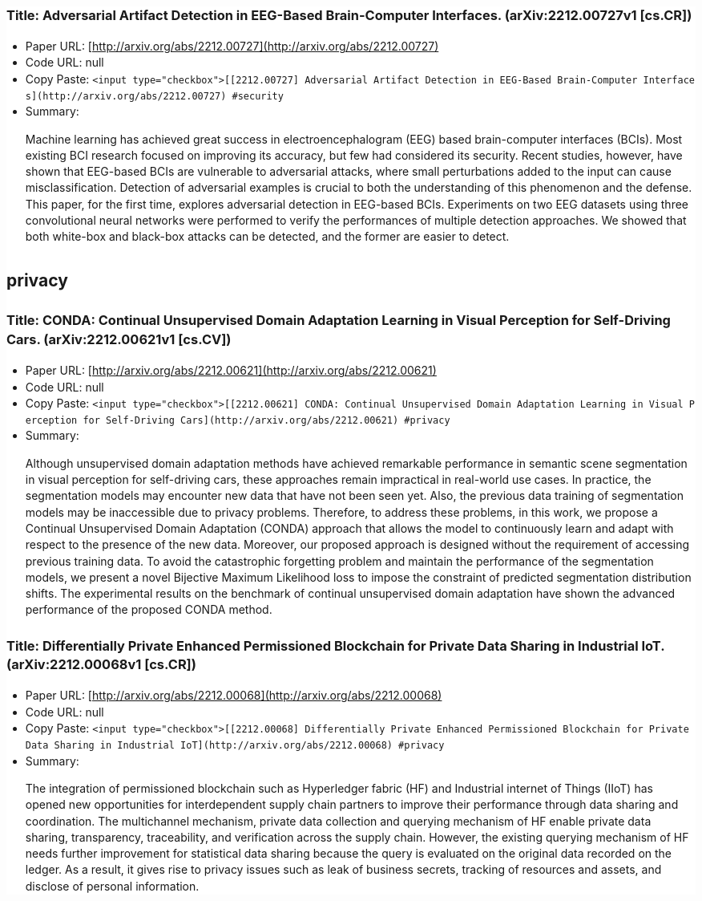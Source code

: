 
### Title: Adversarial Artifact Detection in EEG-Based Brain-Computer Interfaces. (arXiv:2212.00727v1 [cs.CR])
* Paper URL: [http://arxiv.org/abs/2212.00727](http://arxiv.org/abs/2212.00727)
* Code URL: null
* Copy Paste: `<input type="checkbox">[[2212.00727] Adversarial Artifact Detection in EEG-Based Brain-Computer Interfaces](http://arxiv.org/abs/2212.00727) #security`
* Summary: <p>Machine learning has achieved great success in electroencephalogram (EEG)
based brain-computer interfaces (BCIs). Most existing BCI research focused on
improving its accuracy, but few had considered its security. Recent studies,
however, have shown that EEG-based BCIs are vulnerable to adversarial attacks,
where small perturbations added to the input can cause misclassification.
Detection of adversarial examples is crucial to both the understanding of this
phenomenon and the defense. This paper, for the first time, explores
adversarial detection in EEG-based BCIs. Experiments on two EEG datasets using
three convolutional neural networks were performed to verify the performances
of multiple detection approaches. We showed that both white-box and black-box
attacks can be detected, and the former are easier to detect.
</p>

## privacy
### Title: CONDA: Continual Unsupervised Domain Adaptation Learning in Visual Perception for Self-Driving Cars. (arXiv:2212.00621v1 [cs.CV])
* Paper URL: [http://arxiv.org/abs/2212.00621](http://arxiv.org/abs/2212.00621)
* Code URL: null
* Copy Paste: `<input type="checkbox">[[2212.00621] CONDA: Continual Unsupervised Domain Adaptation Learning in Visual Perception for Self-Driving Cars](http://arxiv.org/abs/2212.00621) #privacy`
* Summary: <p>Although unsupervised domain adaptation methods have achieved remarkable
performance in semantic scene segmentation in visual perception for
self-driving cars, these approaches remain impractical in real-world use cases.
In practice, the segmentation models may encounter new data that have not been
seen yet. Also, the previous data training of segmentation models may be
inaccessible due to privacy problems. Therefore, to address these problems, in
this work, we propose a Continual Unsupervised Domain Adaptation (CONDA)
approach that allows the model to continuously learn and adapt with respect to
the presence of the new data. Moreover, our proposed approach is designed
without the requirement of accessing previous training data. To avoid the
catastrophic forgetting problem and maintain the performance of the
segmentation models, we present a novel Bijective Maximum Likelihood loss to
impose the constraint of predicted segmentation distribution shifts. The
experimental results on the benchmark of continual unsupervised domain
adaptation have shown the advanced performance of the proposed CONDA method.
</p>

### Title: Differentially Private Enhanced Permissioned Blockchain for Private Data Sharing in Industrial IoT. (arXiv:2212.00068v1 [cs.CR])
* Paper URL: [http://arxiv.org/abs/2212.00068](http://arxiv.org/abs/2212.00068)
* Code URL: null
* Copy Paste: `<input type="checkbox">[[2212.00068] Differentially Private Enhanced Permissioned Blockchain for Private Data Sharing in Industrial IoT](http://arxiv.org/abs/2212.00068) #privacy`
* Summary: <p>The integration of permissioned blockchain such as Hyperledger fabric (HF)
and Industrial internet of Things (IIoT) has opened new opportunities for
interdependent supply chain partners to improve their performance through data
sharing and coordination. The multichannel mechanism, private data collection
and querying mechanism of HF enable private data sharing, transparency,
traceability, and verification across the supply chain. However, the existing
querying mechanism of HF needs further improvement for statistical data sharing
because the query is evaluated on the original data recorded on the ledger. As
a result, it gives rise to privacy issues such as leak of business secrets,
tracking of resources and assets, and disclose of personal information.